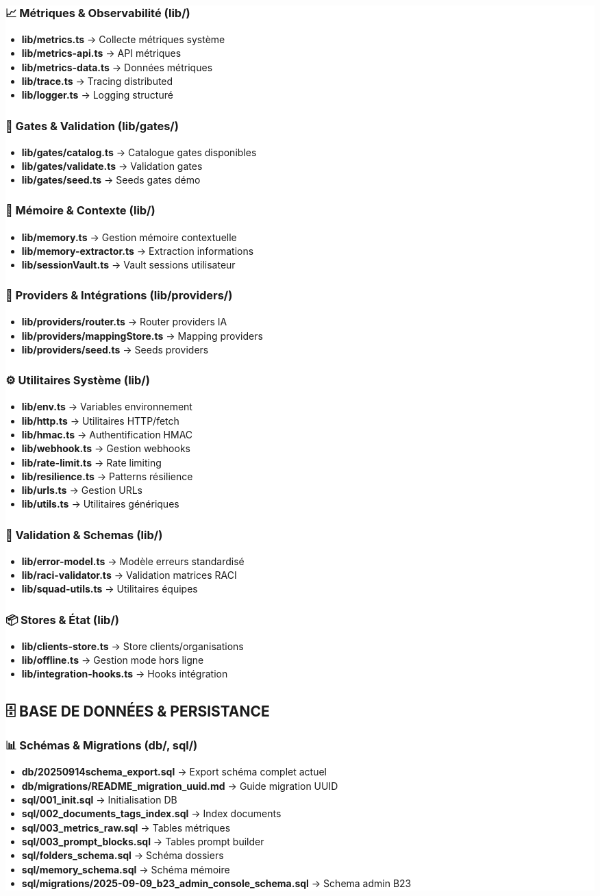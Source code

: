 ### 📈 Métriques & Observabilité (lib/)
- **lib/metrics.ts** → Collecte métriques système
- **lib/metrics-api.ts** → API métriques
- **lib/metrics-data.ts** → Données métriques
- **lib/trace.ts** → Tracing distributed
- **lib/logger.ts** → Logging structuré

### 🚪 Gates & Validation (lib/gates/)
- **lib/gates/catalog.ts** → Catalogue gates disponibles
- **lib/gates/validate.ts** → Validation gates
- **lib/gates/seed.ts** → Seeds gates démo

### 🧠 Mémoire & Contexte (lib/)
- **lib/memory.ts** → Gestion mémoire contextuelle
- **lib/memory-extractor.ts** → Extraction informations
- **lib/sessionVault.ts** → Vault sessions utilisateur

### 🔗 Providers & Intégrations (lib/providers/)
- **lib/providers/router.ts** → Router providers IA
- **lib/providers/mappingStore.ts** → Mapping providers
- **lib/providers/seed.ts** → Seeds providers

### ⚙️ Utilitaires Système (lib/)
- **lib/env.ts** → Variables environnement
- **lib/http.ts** → Utilitaires HTTP/fetch
- **lib/hmac.ts** → Authentification HMAC
- **lib/webhook.ts** → Gestion webhooks
- **lib/rate-limit.ts** → Rate limiting
- **lib/resilience.ts** → Patterns résilience
- **lib/urls.ts** → Gestion URLs
- **lib/utils.ts** → Utilitaires génériques

### 📝 Validation & Schemas (lib/)
- **lib/error-model.ts** → Modèle erreurs standardisé
- **lib/raci-validator.ts** → Validation matrices RACI
- **lib/squad-utils.ts** → Utilitaires équipes

### 📦 Stores & État (lib/)
- **lib/clients-store.ts** → Store clients/organisations
- **lib/offline.ts** → Gestion mode hors ligne
- **lib/integration-hooks.ts** → Hooks intégration

## 🗄️ BASE DE DONNÉES & PERSISTANCE

### 📊 Schémas & Migrations (db/, sql/)
- **db/20250914schema_export.sql** → Export schéma complet actuel
- **db/migrations/README_migration_uuid.md** → Guide migration UUID
- **sql/001_init.sql** → Initialisation DB
- **sql/002_documents_tags_index.sql** → Index documents
- **sql/003_metrics_raw.sql** → Tables métriques
- **sql/003_prompt_blocks.sql** → Tables prompt builder
- **sql/folders_schema.sql** → Schéma dossiers
- **sql/memory_schema.sql** → Schéma mémoire
- **sql/migrations/2025-09-09_b23_admin_console_schema.sql** → Schema admin B23
